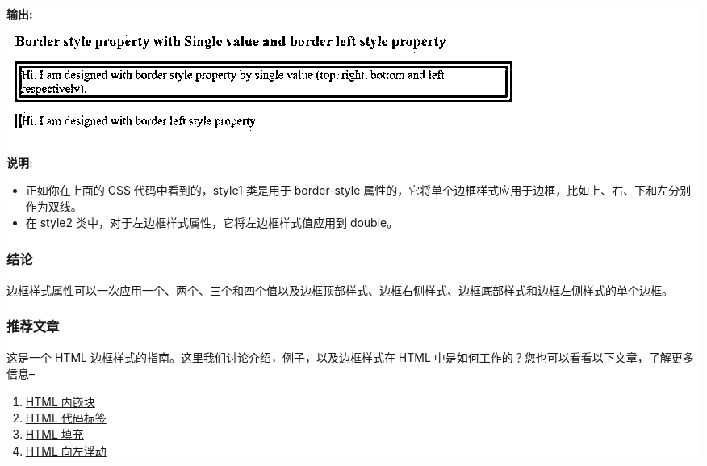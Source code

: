 **输出:**

![html border style op 4](img/0467efa04d08ce56706d66306481a1e9.png)



**说明:**

*   正如你在上面的 CSS 代码中看到的，style1 类是用于 border-style 属性的，它将单个边框样式应用于边框，比如上、右、下和左分别作为双线。
*   在 style2 类中，对于左边框样式属性，它将左边框样式值应用到 double。

### 结论

边框样式属性可以一次应用一个、两个、三个和四个值以及边框顶部样式、边框右侧样式、边框底部样式和边框左侧样式的单个边框。

### 推荐文章

这是一个 HTML 边框样式的指南。这里我们讨论介绍，例子，以及边框样式在 HTML 中是如何工作的？您也可以看看以下文章，了解更多信息–

1.  [HTML 内嵌块](https://www.educba.com/html-inline-block/)
2.  [HTML 代码标签](https://www.educba.com/html-code-tag/)
3.  [HTML 填充](https://www.educba.com/html-padding/)
4.  [HTML 向左浮动](https://www.educba.com/html-float-left/)





